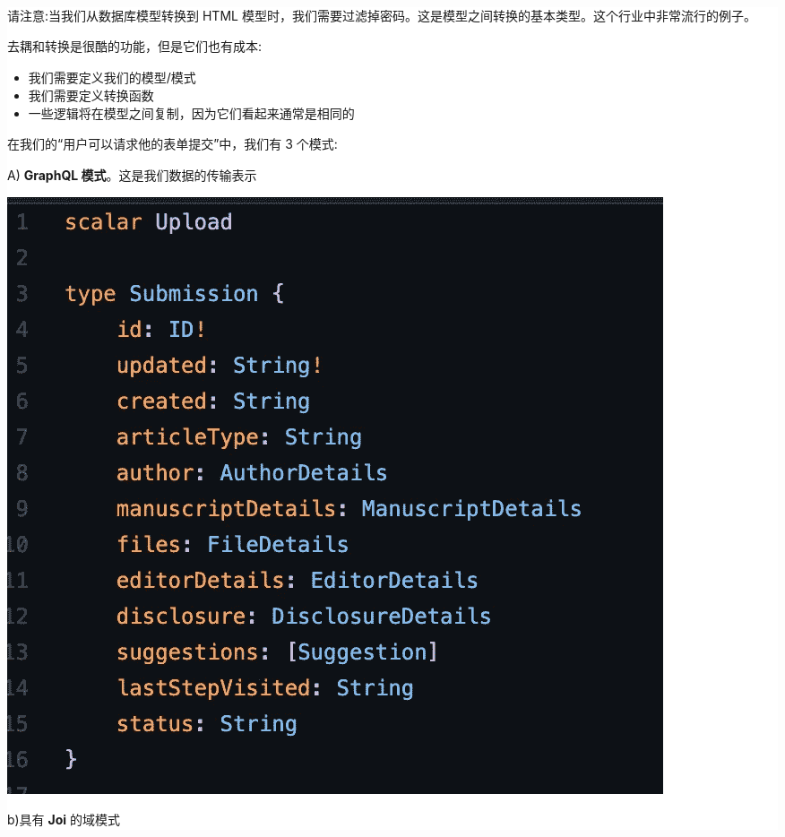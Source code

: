 请注意:当我们从数据库模型转换到 HTML 模型时，我们需要过滤掉密码。这是模型之间转换的基本类型。这个行业中非常流行的例子。

去耦和转换是很酷的功能，但是它们也有成本:

*   我们需要定义我们的模型/模式
*   我们需要定义转换函数
*   一些逻辑将在模型之间复制，因为它们看起来通常是相同的

在我们的“用户可以请求他的表单提交”中，我们有 3 个模式:

A) **GraphQL 模式**。这是我们数据的传输表示

![](img/93b7b7dea6874211427e2fe81b738d8e.png)

b)具有 **Joi** 的域模式
